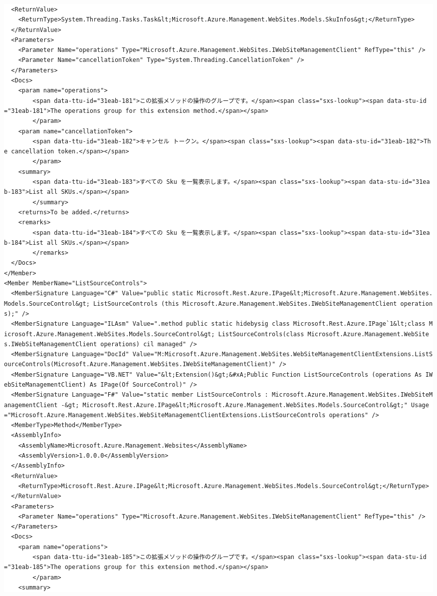       <ReturnValue>
        <ReturnType>System.Threading.Tasks.Task&lt;Microsoft.Azure.Management.WebSites.Models.SkuInfos&gt;</ReturnType>
      </ReturnValue>
      <Parameters>
        <Parameter Name="operations" Type="Microsoft.Azure.Management.WebSites.IWebSiteManagementClient" RefType="this" />
        <Parameter Name="cancellationToken" Type="System.Threading.CancellationToken" />
      </Parameters>
      <Docs>
        <param name="operations">
            <span data-ttu-id="31eab-181">この拡張メソッドの操作のグループです。</span><span class="sxs-lookup"><span data-stu-id="31eab-181">The operations group for this extension method.</span></span>
            </param>
        <param name="cancellationToken">
            <span data-ttu-id="31eab-182">キャンセル トークン。</span><span class="sxs-lookup"><span data-stu-id="31eab-182">The cancellation token.</span></span>
            </param>
        <summary>
            <span data-ttu-id="31eab-183">すべての Sku を一覧表示します。</span><span class="sxs-lookup"><span data-stu-id="31eab-183">List all SKUs.</span></span>
            </summary>
        <returns>To be added.</returns>
        <remarks>
            <span data-ttu-id="31eab-184">すべての Sku を一覧表示します。</span><span class="sxs-lookup"><span data-stu-id="31eab-184">List all SKUs.</span></span>
            </remarks>
      </Docs>
    </Member>
    <Member MemberName="ListSourceControls">
      <MemberSignature Language="C#" Value="public static Microsoft.Rest.Azure.IPage&lt;Microsoft.Azure.Management.WebSites.Models.SourceControl&gt; ListSourceControls (this Microsoft.Azure.Management.WebSites.IWebSiteManagementClient operations);" />
      <MemberSignature Language="ILAsm" Value=".method public static hidebysig class Microsoft.Rest.Azure.IPage`1&lt;class Microsoft.Azure.Management.WebSites.Models.SourceControl&gt; ListSourceControls(class Microsoft.Azure.Management.WebSites.IWebSiteManagementClient operations) cil managed" />
      <MemberSignature Language="DocId" Value="M:Microsoft.Azure.Management.WebSites.WebSiteManagementClientExtensions.ListSourceControls(Microsoft.Azure.Management.WebSites.IWebSiteManagementClient)" />
      <MemberSignature Language="VB.NET" Value="&lt;Extension()&gt;&#xA;Public Function ListSourceControls (operations As IWebSiteManagementClient) As IPage(Of SourceControl)" />
      <MemberSignature Language="F#" Value="static member ListSourceControls : Microsoft.Azure.Management.WebSites.IWebSiteManagementClient -&gt; Microsoft.Rest.Azure.IPage&lt;Microsoft.Azure.Management.WebSites.Models.SourceControl&gt;" Usage="Microsoft.Azure.Management.WebSites.WebSiteManagementClientExtensions.ListSourceControls operations" />
      <MemberType>Method</MemberType>
      <AssemblyInfo>
        <AssemblyName>Microsoft.Azure.Management.Websites</AssemblyName>
        <AssemblyVersion>1.0.0.0</AssemblyVersion>
      </AssemblyInfo>
      <ReturnValue>
        <ReturnType>Microsoft.Rest.Azure.IPage&lt;Microsoft.Azure.Management.WebSites.Models.SourceControl&gt;</ReturnType>
      </ReturnValue>
      <Parameters>
        <Parameter Name="operations" Type="Microsoft.Azure.Management.WebSites.IWebSiteManagementClient" RefType="this" />
      </Parameters>
      <Docs>
        <param name="operations">
            <span data-ttu-id="31eab-185">この拡張メソッドの操作のグループです。</span><span class="sxs-lookup"><span data-stu-id="31eab-185">The operations group for this extension method.</span></span>
            </param>
        <summary>